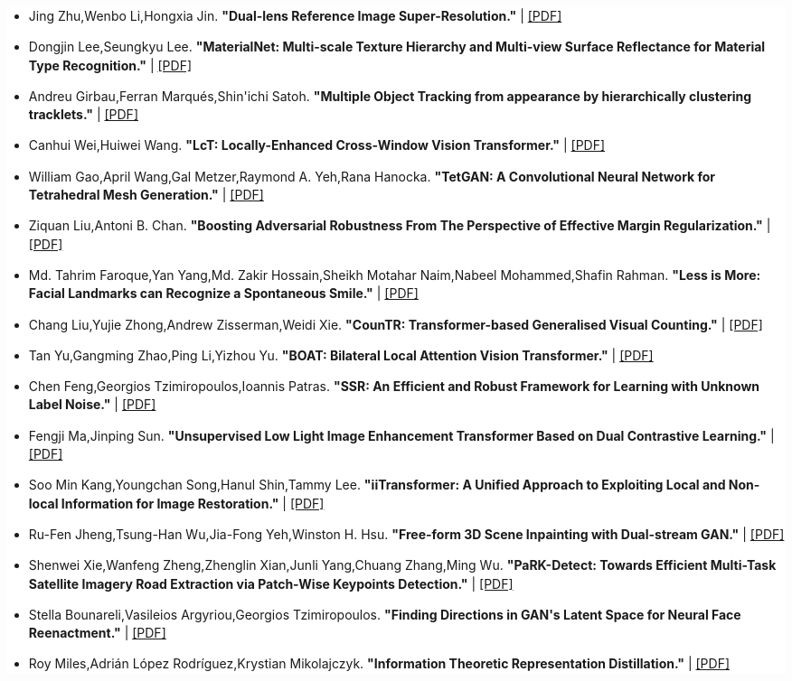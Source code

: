 
- Jing Zhu,Wenbo Li,Hongxia Jin. **"Dual-lens Reference Image Super-Resolution."** | [[PDF]](https://bmvc2022.mpi-inf.mpg.de/0359.pdf) 


- Dongjin Lee,Seungkyu Lee. **"MaterialNet: Multi-scale Texture Hierarchy and Multi-view Surface Reflectance for Material Type Recognition."** | [[PDF]](https://bmvc2022.mpi-inf.mpg.de/0361.pdf) 


- Andreu Girbau,Ferran Marqués,Shin'ichi Satoh. **"Multiple Object Tracking from appearance by hierarchically clustering tracklets."** | [[PDF]](https://bmvc2022.mpi-inf.mpg.de/0362.pdf) 


- Canhui Wei,Huiwei Wang. **"LcT: Locally-Enhanced Cross-Window Vision Transformer."** | [[PDF]](https://bmvc2022.mpi-inf.mpg.de/0364.pdf) 


- William Gao,April Wang,Gal Metzer,Raymond A. Yeh,Rana Hanocka. **"TetGAN: A Convolutional Neural Network for Tetrahedral Mesh Generation."** | [[PDF]](https://bmvc2022.mpi-inf.mpg.de/0365.pdf) 


- Ziquan Liu,Antoni B. Chan. **"Boosting Adversarial Robustness From The Perspective of Effective Margin Regularization."** | [[PDF]](https://bmvc2022.mpi-inf.mpg.de/0367.pdf) 


- Md. Tahrim Faroque,Yan Yang,Md. Zakir Hossain,Sheikh Motahar Naim,Nabeel Mohammed,Shafin Rahman. **"Less is More: Facial Landmarks can Recognize a Spontaneous Smile."** | [[PDF]](https://bmvc2022.mpi-inf.mpg.de/0369.pdf) 


- Chang Liu,Yujie Zhong,Andrew Zisserman,Weidi Xie. **"CounTR: Transformer-based Generalised Visual Counting."** | [[PDF]](https://bmvc2022.mpi-inf.mpg.de/0370.pdf) 


- Tan Yu,Gangming Zhao,Ping Li,Yizhou Yu. **"BOAT: Bilateral Local Attention Vision Transformer."** | [[PDF]](https://bmvc2022.mpi-inf.mpg.de/0371.pdf) 


- Chen Feng,Georgios Tzimiropoulos,Ioannis Patras. **"SSR: An Efficient and Robust Framework for Learning with Unknown Label Noise."** | [[PDF]](https://bmvc2022.mpi-inf.mpg.de/0372.pdf) 


- Fengji Ma,Jinping Sun. **"Unsupervised Low Light Image Enhancement Transformer Based on Dual Contrastive Learning."** | [[PDF]](https://bmvc2022.mpi-inf.mpg.de/0373.pdf) 


- Soo Min Kang,Youngchan Song,Hanul Shin,Tammy Lee. **"iiTransformer: A Unified Approach to Exploiting Local and Non-local Information for Image Restoration."** | [[PDF]](https://bmvc2022.mpi-inf.mpg.de/0377.pdf) 


- Ru-Fen Jheng,Tsung-Han Wu,Jia-Fong Yeh,Winston H. Hsu. **"Free-form 3D Scene Inpainting with Dual-stream GAN."** | [[PDF]](https://bmvc2022.mpi-inf.mpg.de/0378.pdf) 


- Shenwei Xie,Wanfeng Zheng,Zhenglin Xian,Junli Yang,Chuang Zhang,Ming Wu. **"PaRK-Detect: Towards Efficient Multi-Task Satellite Imagery Road Extraction via Patch-Wise Keypoints Detection."** | [[PDF]](https://bmvc2022.mpi-inf.mpg.de/0381.pdf) 


- Stella Bounareli,Vasileios Argyriou,Georgios Tzimiropoulos. **"Finding Directions in GAN's Latent Space for Neural Face Reenactment."** | [[PDF]](https://bmvc2022.mpi-inf.mpg.de/0383.pdf) 


- Roy Miles,Adrián López Rodríguez,Krystian Mikolajczyk. **"Information Theoretic Representation Distillation."** | [[PDF]](https://bmvc2022.mpi-inf.mpg.de/0385.pdf) 
